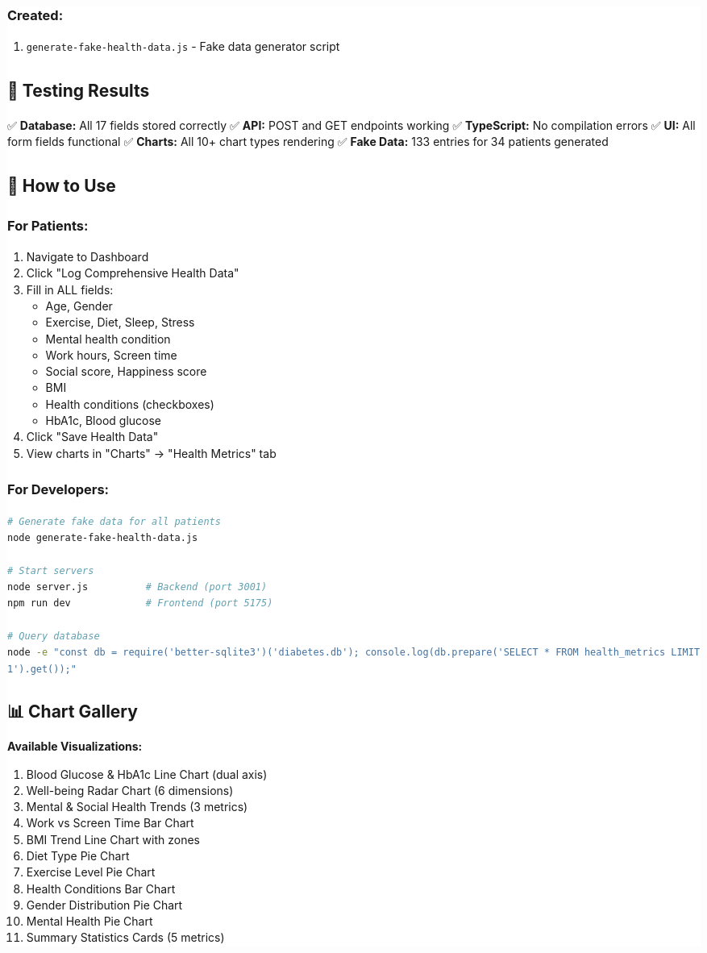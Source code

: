 ### Created:
1. `generate-fake-health-data.js` - Fake data generator script

## 🧪 Testing Results

✅ **Database:** All 17 fields stored correctly
✅ **API:** POST and GET endpoints working
✅ **TypeScript:** No compilation errors
✅ **UI:** All form fields functional
✅ **Charts:** All 10+ chart types rendering
✅ **Fake Data:** 133 entries for 34 patients generated

## 🚀 How to Use

### For Patients:
1. Navigate to Dashboard
2. Click "Log Comprehensive Health Data"
3. Fill in ALL fields:
   - Age, Gender
   - Exercise, Diet, Sleep, Stress
   - Mental health condition
   - Work hours, Screen time
   - Social score, Happiness score
   - BMI
   - Health conditions (checkboxes)
   - HbA1c, Blood glucose
4. Click "Save Health Data"
5. View charts in "Charts" → "Health Metrics" tab

### For Developers:
```bash
# Generate fake data for all patients
node generate-fake-health-data.js

# Start servers
node server.js          # Backend (port 3001)
npm run dev             # Frontend (port 5175)

# Query database
node -e "const db = require('better-sqlite3')('diabetes.db'); console.log(db.prepare('SELECT * FROM health_metrics LIMIT 1').get());"
```

## 📊 Chart Gallery

**Available Visualizations:**
1. Blood Glucose & HbA1c Line Chart (dual axis)
2. Well-being Radar Chart (6 dimensions)
3. Mental & Social Health Trends (3 metrics)
4. Work vs Screen Time Bar Chart
5. BMI Trend Line Chart with zones
6. Diet Type Pie Chart
7. Exercise Level Pie Chart
8. Health Conditions Bar Chart
9. Gender Distribution Pie Chart
10. Mental Health Pie Chart
11. Summary Statistics Cards (5 metrics)

